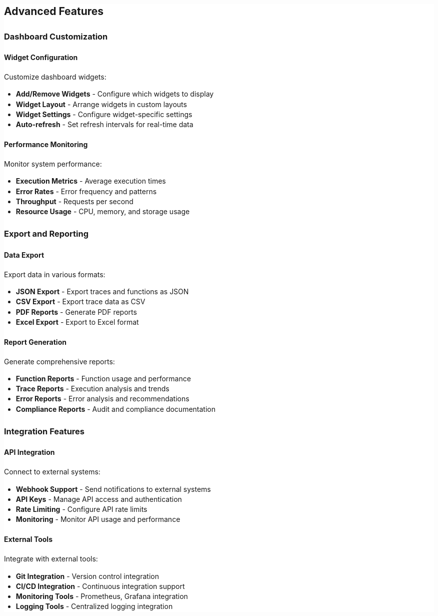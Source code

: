## Advanced Features

### Dashboard Customization

#### Widget Configuration

Customize dashboard widgets:
- **Add/Remove Widgets** - Configure which widgets to display
- **Widget Layout** - Arrange widgets in custom layouts
- **Widget Settings** - Configure widget-specific settings
- **Auto-refresh** - Set refresh intervals for real-time data

#### Performance Monitoring

Monitor system performance:
- **Execution Metrics** - Average execution times
- **Error Rates** - Error frequency and patterns
- **Throughput** - Requests per second
- **Resource Usage** - CPU, memory, and storage usage

### Export and Reporting

#### Data Export

Export data in various formats:
- **JSON Export** - Export traces and functions as JSON
- **CSV Export** - Export trace data as CSV
- **PDF Reports** - Generate PDF reports
- **Excel Export** - Export to Excel format

#### Report Generation

Generate comprehensive reports:
- **Function Reports** - Function usage and performance
- **Trace Reports** - Execution analysis and trends
- **Error Reports** - Error analysis and recommendations
- **Compliance Reports** - Audit and compliance documentation

### Integration Features

#### API Integration

Connect to external systems:
- **Webhook Support** - Send notifications to external systems
- **API Keys** - Manage API access and authentication
- **Rate Limiting** - Configure API rate limits
- **Monitoring** - Monitor API usage and performance

#### External Tools

Integrate with external tools:
- **Git Integration** - Version control integration
- **CI/CD Integration** - Continuous integration support
- **Monitoring Tools** - Prometheus, Grafana integration
- **Logging Tools** - Centralized logging integration
